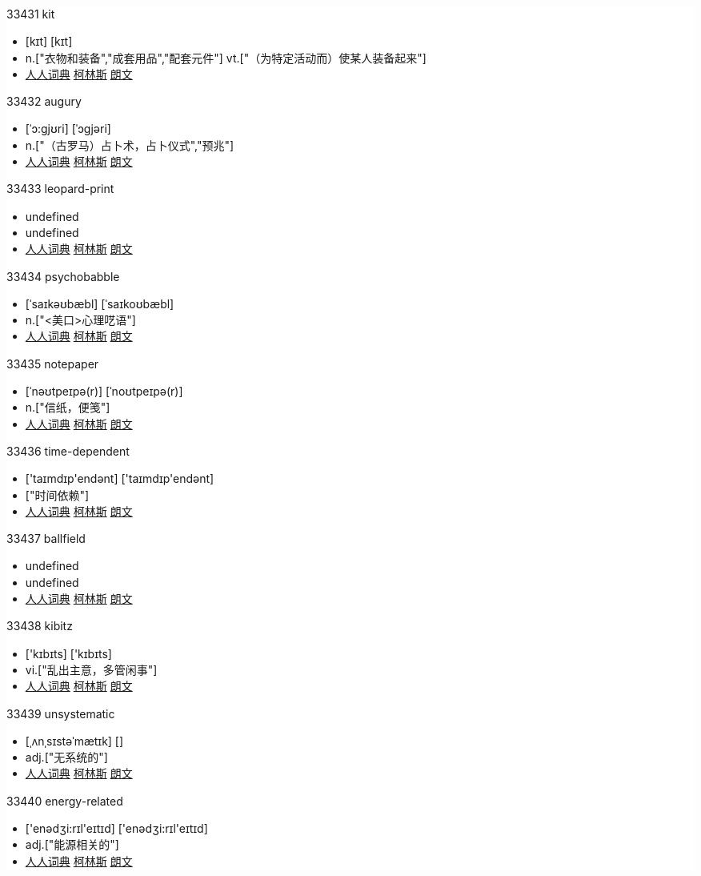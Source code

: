 33431 kit 
- [kɪt]  [kɪt] 
- n.["衣物和装备","成套用品","配套元件"]  vt.["（为特定活动而）使某人装备起来"]   
- [人人词典](https://www.91dict.com/words?w=kit) [柯林斯](https://www.collinsdictionary.com/zh/dictionary/english/kit) [朗文](https://www.ldoceonline.com/dictionary/kit) 

33432 augury 
- [ˈɔ:gjʊri]  [ˈɔɡjəri] 
- n.["（古罗马）占卜术，占卜仪式","预兆"]   
- [人人词典](https://www.91dict.com/words?w=augury) [柯林斯](https://www.collinsdictionary.com/zh/dictionary/english/augury) [朗文](https://www.ldoceonline.com/dictionary/augury) 

33433 leopard-print 
- undefined 
- undefined 
- [人人词典](https://www.91dict.com/words?w=leopard-print) [柯林斯](https://www.collinsdictionary.com/zh/dictionary/english/leopard-print) [朗文](https://www.ldoceonline.com/dictionary/leopard-print) 

33434 psychobabble 
- [ˈsaɪkəʊbæbl]  [ˈsaɪkoʊbæbl] 
- n.["<美口>心理呓语"]   
- [人人词典](https://www.91dict.com/words?w=psychobabble) [柯林斯](https://www.collinsdictionary.com/zh/dictionary/english/psychobabble) [朗文](https://www.ldoceonline.com/dictionary/psychobabble) 

33435 notepaper 
- [ˈnəʊtpeɪpə(r)]  [ˈnoʊtpeɪpə(r)] 
- n.["信纸，便笺"]   
- [人人词典](https://www.91dict.com/words?w=notepaper) [柯林斯](https://www.collinsdictionary.com/zh/dictionary/english/notepaper) [朗文](https://www.ldoceonline.com/dictionary/notepaper) 

33436 time-dependent 
- ['taɪmdɪp'endənt]  ['taɪmdɪp'endənt] 
- ["时间依赖"]   
- [人人词典](https://www.91dict.com/words?w=time-dependent) [柯林斯](https://www.collinsdictionary.com/zh/dictionary/english/time-dependent) [朗文](https://www.ldoceonline.com/dictionary/time-dependent) 

33437 ballfield 
- undefined 
- undefined 
- [人人词典](https://www.91dict.com/words?w=ballfield) [柯林斯](https://www.collinsdictionary.com/zh/dictionary/english/ballfield) [朗文](https://www.ldoceonline.com/dictionary/ballfield) 

33438 kibitz 
- ['kɪbɪts]  ['kɪbɪts] 
- vi.["乱出主意，多管闲事"]   
- [人人词典](https://www.91dict.com/words?w=kibitz) [柯林斯](https://www.collinsdictionary.com/zh/dictionary/english/kibitz) [朗文](https://www.ldoceonline.com/dictionary/kibitz) 

33439 unsystematic 
- [ˌʌnˌsɪstəˈmætɪk]  [] 
- adj.["无系统的"]   
- [人人词典](https://www.91dict.com/words?w=unsystematic) [柯林斯](https://www.collinsdictionary.com/zh/dictionary/english/unsystematic) [朗文](https://www.ldoceonline.com/dictionary/unsystematic) 

33440 energy-related 
- ['enədʒi:rɪl'eɪtɪd]  ['enədʒi:rɪl'eɪtɪd] 
- adj.["能源相关的"]   
- [人人词典](https://www.91dict.com/words?w=energy-related) [柯林斯](https://www.collinsdictionary.com/zh/dictionary/english/energy-related) [朗文](https://www.ldoceonline.com/dictionary/energy-related) 
